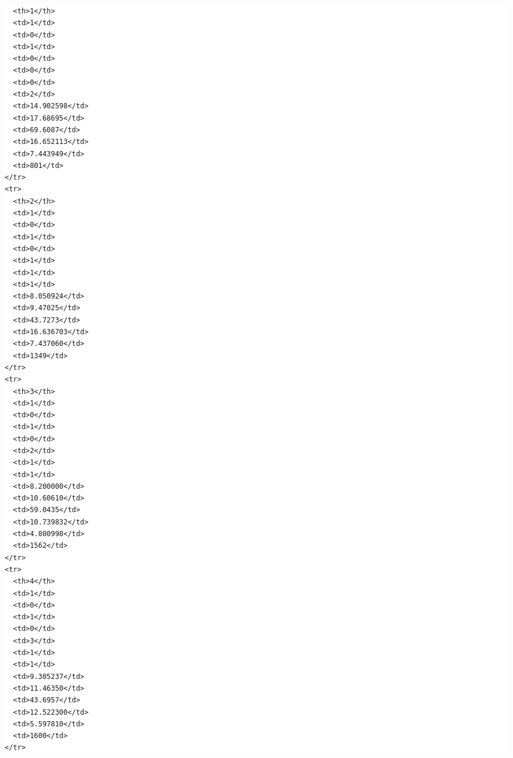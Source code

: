       <th>1</th>
      <td>1</td>
      <td>0</td>
      <td>1</td>
      <td>0</td>
      <td>0</td>
      <td>0</td>
      <td>2</td>
      <td>14.902598</td>
      <td>17.68695</td>
      <td>69.6087</td>
      <td>16.652113</td>
      <td>7.443949</td>
      <td>801</td>
    </tr>
    <tr>
      <th>2</th>
      <td>1</td>
      <td>0</td>
      <td>1</td>
      <td>0</td>
      <td>1</td>
      <td>1</td>
      <td>1</td>
      <td>8.050924</td>
      <td>9.47025</td>
      <td>43.7273</td>
      <td>16.636703</td>
      <td>7.437060</td>
      <td>1349</td>
    </tr>
    <tr>
      <th>3</th>
      <td>1</td>
      <td>0</td>
      <td>1</td>
      <td>0</td>
      <td>2</td>
      <td>1</td>
      <td>1</td>
      <td>8.200000</td>
      <td>10.60610</td>
      <td>59.0435</td>
      <td>10.739832</td>
      <td>4.800998</td>
      <td>1562</td>
    </tr>
    <tr>
      <th>4</th>
      <td>1</td>
      <td>0</td>
      <td>1</td>
      <td>0</td>
      <td>3</td>
      <td>1</td>
      <td>1</td>
      <td>9.305237</td>
      <td>11.46350</td>
      <td>43.6957</td>
      <td>12.522300</td>
      <td>5.597810</td>
      <td>1600</td>
    </tr>
  </tbody>